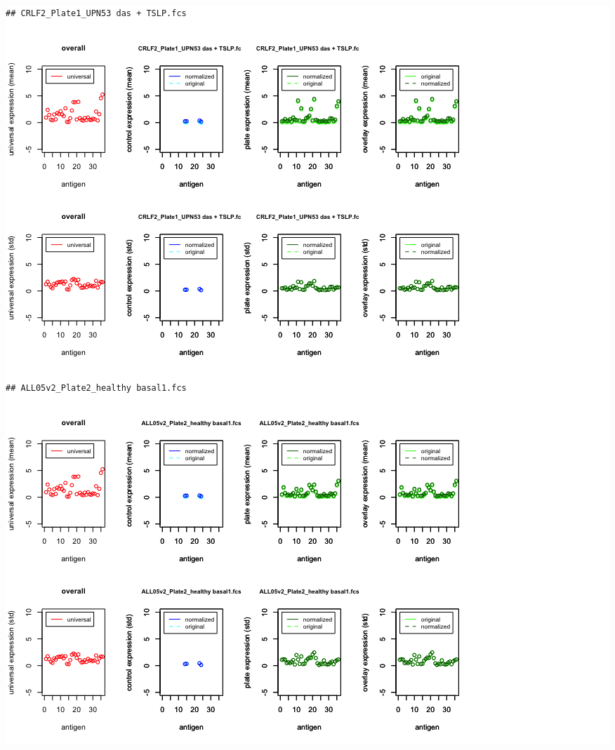     ## CRLF2_Plate1_UPN53 das + TSLP.fcs

![](cytofin_software_comments_files/figure-gfm/unnamed-chunk-8-15.png)

    ## ALL05v2_Plate2_healthy basal1.fcs

![](cytofin_software_comments_files/figure-gfm/unnamed-chunk-8-16.png)
